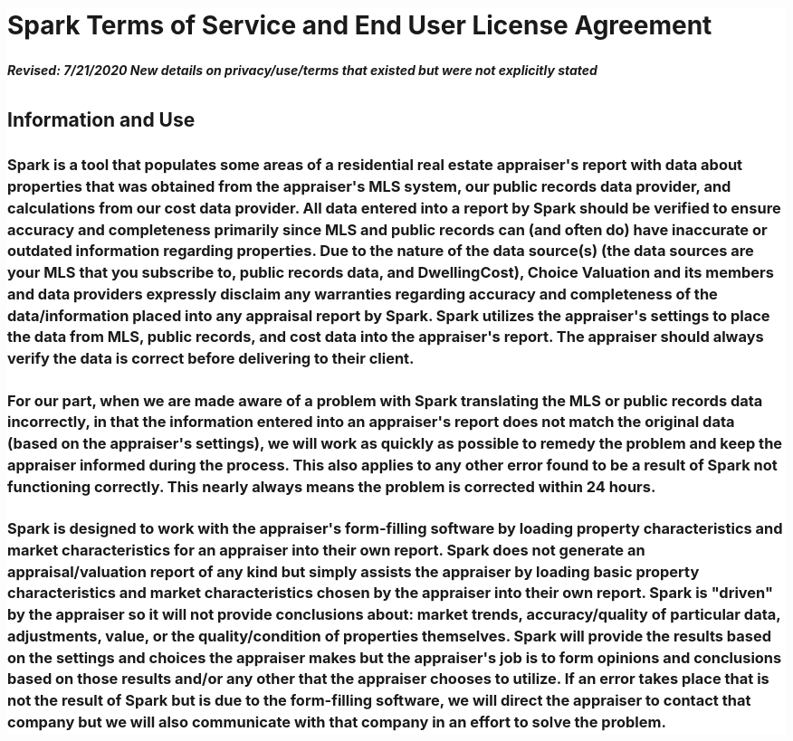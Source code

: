Spark Terms of Service and End User License Agreement
=====================================================

#### _Revised: 7/21/2020 New details on privacy/use/terms that existed but were not explicitly stated_

Information and Use
-------------------

### Spark is a tool that populates some areas of a residential real estate appraiser's report with data about properties that was obtained from the appraiser's MLS system, our public records data provider, and calculations from our cost data provider. All data entered into a report by Spark should be verified to ensure accuracy and completeness primarily since MLS and public records can (and often do) have inaccurate or outdated information regarding properties. Due to the nature of the data source(s) (the data sources are your MLS that you subscribe to, public records data, and DwellingCost), Choice Valuation and its members and data providers expressly disclaim any warranties regarding accuracy and completeness of the data/information placed into any appraisal report by Spark. Spark utilizes the appraiser's settings to place the data from MLS, public records, and cost data into the appraiser's report. The appraiser should always verify the data is correct before delivering to their client.

### For our part, when we are made aware of a problem with Spark translating the MLS or public records data incorrectly, in that the information entered into an appraiser's report does not match the original data (based on the appraiser's settings), we will work as quickly as possible to remedy the problem and keep the appraiser informed during the process. This also applies to any other error found to be a result of Spark not functioning correctly. This nearly always means the problem is corrected within 24 hours.

### Spark is designed to work with the appraiser's form-filling software by loading property characteristics and market characteristics for an appraiser into their own report. Spark does not generate an appraisal/valuation report of any kind but simply assists the appraiser by loading basic property characteristics and market characteristics chosen by the appraiser into their own report. Spark is "driven" by the appraiser so it will not provide conclusions about: market trends, accuracy/quality of particular data, adjustments, value, or the quality/condition of properties themselves. Spark will provide the results based on the settings and choices the appraiser makes but the appraiser's job is to form opinions and conclusions based on those results and/or any other that the appraiser chooses to utilize. If an error takes place that is not the result of Spark but is due to the form-filling software, we will direct the appraiser to contact that company but we will also communicate with that company in an effort to solve the problem.
